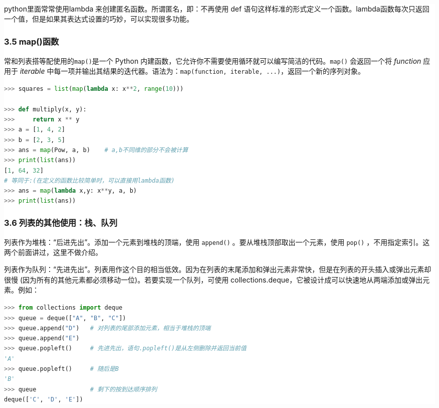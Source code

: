 ```python
```

python里面常常使用lambda 来创建匿名函数。所谓匿名，即：不再使用 def 语句这样标准的形式定义一个函数。lambda函数每次只返回一个值，但是如果其表达式设置的巧妙，可以实现很多功能。



### 3.5 map()函数

常和列表搭等配使用的`map()`是一个 Python 内建函数，它允许你不需要使用循环就可以编写简洁的代码。`map()` 会返回一个将 *function* 应用于 *iterable* 中每一项并输出其结果的迭代器。语法为：`map(function, iterable, ...)`，返回一个新的序列对象。

```python
>>> squares = list(map(lambda x: x**2, range(10)))

>>> def multiply(x, y):
>>>     return x ** y
>>> a = [1, 4, 2]
>>> b = [2, 3, 5]
>>> ans = map(Pow, a, b)	# a,b不同维的部分不会被计算
>>> print(list(ans))
[1, 64, 32]
# 等同于:(在定义的函数比较简单时，可以直接用lambda函数)
>>> ans = map(lambda x,y: x**y, a, b)
>>> print(list(ans))
```



### 3.6 列表的其他使用：栈、队列

列表作为堆栈：“后进先出”。添加一个元素到堆栈的顶端，使用 `append()` 。要从堆栈顶部取出一个元素，使用 `pop()` ，不用指定索引。这两个前面讲过，这里不做介绍。

列表作为队列：“先进先出”。列表用作这个目的相当低效。因为在列表的末尾添加和弹出元素非常快，但是在列表的开头插入或弹出元素却很慢 (因为所有的其他元素都必须移动一位)。若要实现一个队列，可使用 collections.deque，它被设计成可以快速地从两端添加或弹出元素。例如：

```python
>>> from collections import deque
>>> queue = deque(["A", "B", "C"])
>>> queue.append("D")	# 对列表的尾部添加元素，相当于堆栈的顶端
>>> queue.append("E")
>>> queue.popleft()		# 先进先出，语句.popleft()是从左侧删除并返回当前值
'A'
>>> queue.popleft()		# 随后是B
'B'
>>> queue				# 剩下的按到达顺序排列
deque(['C', 'D', 'E'])
```



